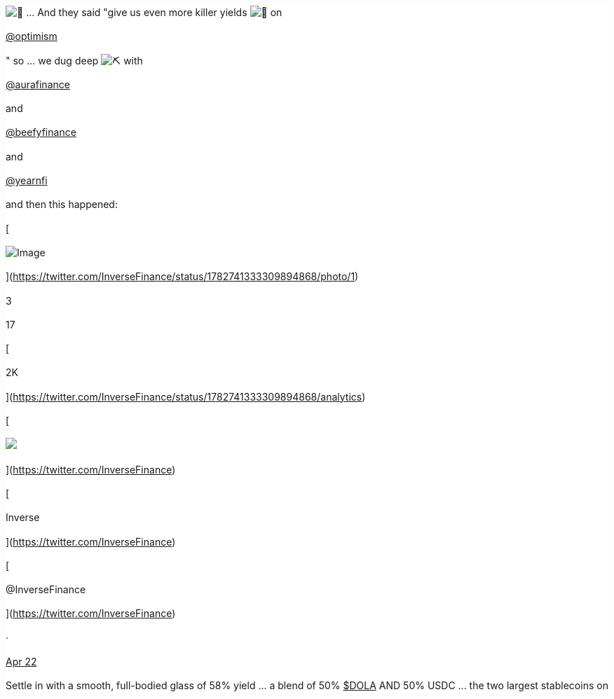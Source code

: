 ![📣](https://abs-0.twimg.com/emoji/v2/svg/1f4e3.svg "Cheering megaphone") ... And they said "give us even more killer yields ![💎](https://abs-0.twimg.com/emoji/v2/svg/1f48e.svg "Gem stone") on

[@optimism](https://twitter.com/Optimism)

" so ... we dug deep ![⛏️](https://abs-0.twimg.com/emoji/v2/svg/26cf.svg "Pick") with

[@aurafinance](https://twitter.com/AuraFinance)

and

[@beefyfinance](https://twitter.com/beefyfinance)

and

[@yearnfi](https://twitter.com/yearnfi)

and then this happened:

[

![Image](https://pbs.twimg.com/media/GL2Ry0DW0AEOiGb?format=jpg&name=small)





](https://twitter.com/InverseFinance/status/1782741333309894868/photo/1)

3

17

[

2K



](https://twitter.com/InverseFinance/status/1782741333309894868/analytics)

[

![](https://pbs.twimg.com/profile_images/1350488861089128456/kHRonsI-_normal.jpg)

](https://twitter.com/InverseFinance)

[

Inverse



](https://twitter.com/InverseFinance)

[

@InverseFinance

](https://twitter.com/InverseFinance)

·

[Apr 22](https://twitter.com/InverseFinance/status/1782520571567145049)

Settle in with a smooth, full-bodied glass of 58% yield ... a blend of 50% [$DOLA](https://twitter.com/search?q=%24DOLA&src=cashtag_click) AND 50% USDC ... the two largest stablecoins on
